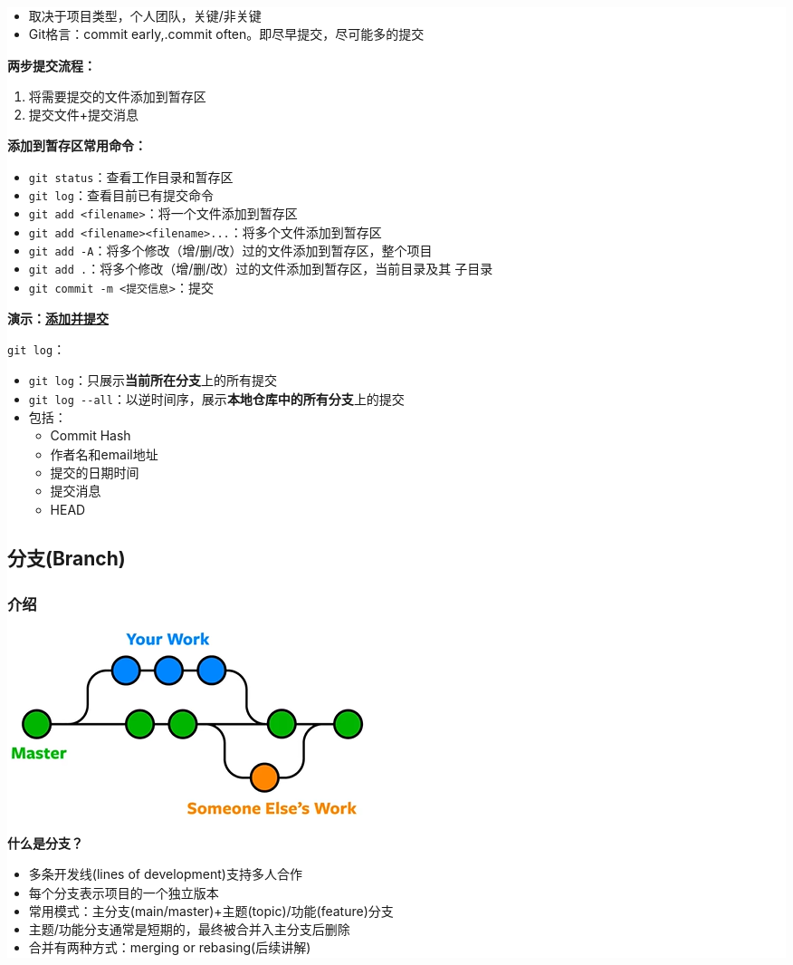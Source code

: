 - 取决于项目类型，个人团队，关键/非关键
- Git格言：commit early,.commit often。即尽早提交，尽可能多的提交

**两步提交流程：**

1. 将需要提交的文件添加到暂存区
2. 提交文件+提交消息

**添加到暂存区常用命令：**

- `git status`：查看工作目录和暂存区
- `git log`：查看目前已有提交命令
- `git add <filename>`：将一个文件添加到暂存区
- `git add <filename><filename>...`：将多个文件添加到暂存区
- `git add -A`：将多个修改（增/删/改）过的文件添加到暂存区，整个项目
- `git add .`：将多个修改（增/删/改）过的文件添加到暂存区，当前目录及其
  子目录
- `git commit -m <提交信息>`：提交

**演示：[添加并提交](##实操：添加到暂存区，并提交)**

`git log`：

- `git log`：只展示**当前所在分支**上的所有提交
- `git log --all`：以逆时间序，展示**本地仓库中的所有分支**上的提交
- 包括：
  - Commit Hash
  - 作者名和email地址
  - 提交的日期时间
  - 提交消息
  - HEAD

## 分支(Branch)

### 介绍

![image-20250224205347402](./gitImg/image-20250224205347402.png)

**什么是分支？**

- 多条开发线(lines of development)支持多人合作
- 每个分支表示项目的一个独立版本
- 常用模式：主分支(main/master)+主题(topic)/功能(feature)分支
- 主题/功能分支通常是短期的，最终被合并入主分支后删除
- 合并有两种方式：merging or rebasing(后续讲解)
